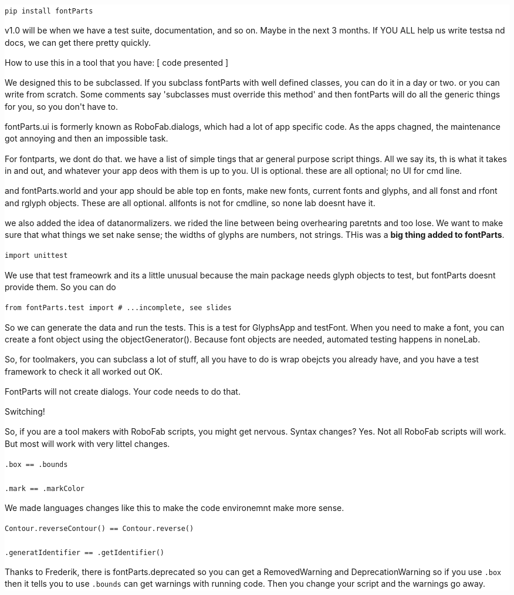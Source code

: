     pip install fontParts

v1.0 will be when we have a test suite, documentation, and so on. Maybe in the next 3 months. If YOU ALL help us write testsa nd docs, we can get there pretty quickly. 

How to use this in a tool that you have: [ code presented ]

We designed this to be subclassed. If you subclass fontParts with well defined classes, you can do it in a day or two. or you can write from scratch. Some comments say 'subclasses must override this method' and then fontParts will do all the generic things for you, so you don't have to. 

fontParts.ui is formerly known as RoboFab.dialogs, which had a lot of app specific code. As the apps chagned, the maintenance got annoying and then an impossible task. 

For fontparts, we dont do that. we have a list of simple tings that ar general purpose script things. All we say its, th is what it takes in and out, and whatever your app deos with them is up to you. UI is optional. these are all optional; no UI for cmd line. 

and fontParts.world and your app should be able top en fonts, make new fonts, current fonts and glyphs, and all fonst and rfont and rglyph objects. These are all optional. allfonts is not for cmdline, so none lab doesnt have it. 

we also added the idea of datanormalizers. we rided the line between being overhearing paretnts and too lose. We want to make sure that what things we set nake sense; the widths of glyphs are numbers, not strings. THis was a **big thing added to fontParts**. 

    import unittest

We use that test frameowrk and its a little unusual because the main package needs glyph objects to test, but fontParts doesnt provide them. So you can do

    from fontParts.test import # ...incomplete, see slides

So we can generate the data and run the tests. This is a test for GlyphsApp and testFont. When you need to make a font, you can create a font object using the objectGenerator(). Because font objects are needed, automated testing happens in noneLab. 

So, for toolmakers, you can subclass a lot of stuff, all you have to do is wrap obejcts you already have, and you have a test framework to check it all worked out OK. 

FontParts will not create dialogs. Your code needs to do that. 

Switching!

So, if you are a tool makers with RoboFab scripts, you might get nervous. Syntax changes? Yes. Not all RoboFab scripts will work. But most will work with very littel changes. 

    .box == .bounds

    .mark == .markColor

We made languages changes like this to make the code environemnt make more sense. 

    Contour.reverseContour() == Contour.reverse()

    .generatIdentifier == .getIdentifier()

Thanks to Frederik, there is fontParts.deprecated so you can get a RemovedWarning and DeprecationWarning so if you use `.box` then it tells you to use `.bounds` can get warnings with running code. Then you change your script and the warnings go away. 
